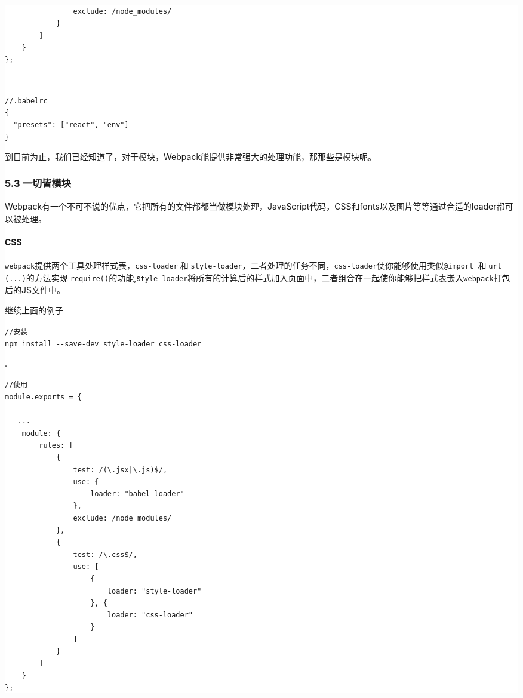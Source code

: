 	                exclude: /node_modules/
	            }
	        ]
	    }
	};
　

	//.babelrc
	{
	  "presets": ["react", "env"]
	}

到目前为止，我们已经知道了，对于模块，Webpack能提供非常强大的处理功能，那那些是模块呢。

### 5.3 一切皆模块

Webpack有一个不可不说的优点，它把所有的文件都都当做模块处理，JavaScript代码，CSS和fonts以及图片等等通过合适的loader都可以被处理。

#### CSS

`webpack`提供两个工具处理样式表，`css-loader` 和 `style-loader`，二者处理的任务不同，`css-loader`使你能够使用类似`@import `和 `url(...)`的方法实现 `require()`的功能,s`tyle-loader`将所有的计算后的样式加入页面中，二者组合在一起使你能够把样式表嵌入`webpack`打包后的JS文件中。

继续上面的例子

	//安装
	npm install --save-dev style-loader css-loader   
.                                              

	//使用
	module.exports = {
	
	   ...
	    module: {
	        rules: [
	            {
	                test: /(\.jsx|\.js)$/,
	                use: {
	                    loader: "babel-loader"
	                },
	                exclude: /node_modules/
	            },
	            {
	                test: /\.css$/,
	                use: [
	                    {
	                        loader: "style-loader"
	                    }, {
	                        loader: "css-loader"
	                    }
	                ]
	            }
	        ]
	    }
	};
